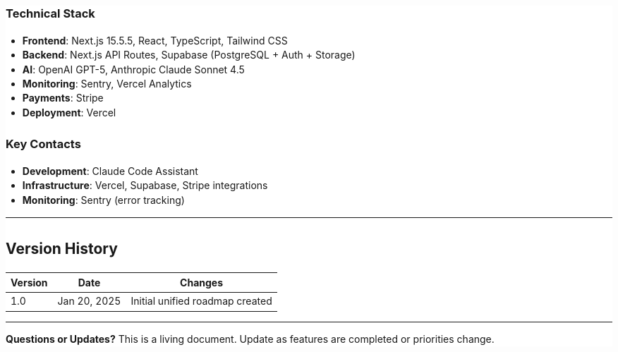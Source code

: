 ### Technical Stack
- **Frontend**: Next.js 15.5.5, React, TypeScript, Tailwind CSS
- **Backend**: Next.js API Routes, Supabase (PostgreSQL + Auth + Storage)
- **AI**: OpenAI GPT-5, Anthropic Claude Sonnet 4.5
- **Monitoring**: Sentry, Vercel Analytics
- **Payments**: Stripe
- **Deployment**: Vercel

### Key Contacts
- **Development**: Claude Code Assistant
- **Infrastructure**: Vercel, Supabase, Stripe integrations
- **Monitoring**: Sentry (error tracking)

---

## Version History

| Version | Date | Changes |
|---------|------|---------|
| 1.0 | Jan 20, 2025 | Initial unified roadmap created |

---

**Questions or Updates?**
This is a living document. Update as features are completed or priorities change.
